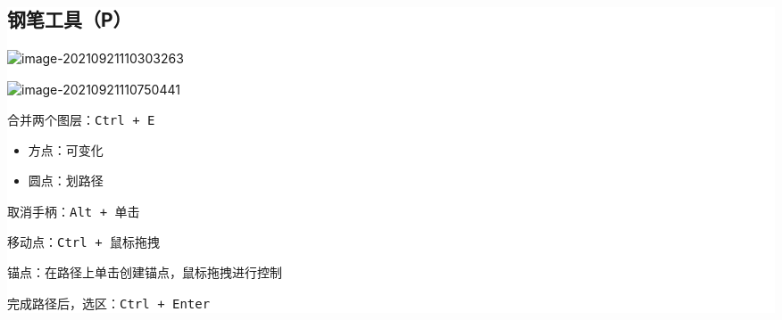 


## 钢笔工具（P）



![image-20210921110303263](https://cyw-imgbed.oss-cn-hangzhou.aliyuncs.com/img/image-20210921110303263.png)



![image-20210921110750441](https://cyw-imgbed.oss-cn-hangzhou.aliyuncs.com/img/image-20210921110750441.png)



合并两个图层：<kbd>Ctrl + E</kbd>





-   方点：可变化

-   圆点：划路径





取消手柄：<kbd>Alt + 单击</kbd>





移动点：<kbd>Ctrl + 鼠标拖拽</kbd>



锚点：在路径上单击创建锚点，鼠标拖拽进行控制



完成路径后，选区：<kbd>Ctrl + Enter </kbd>

